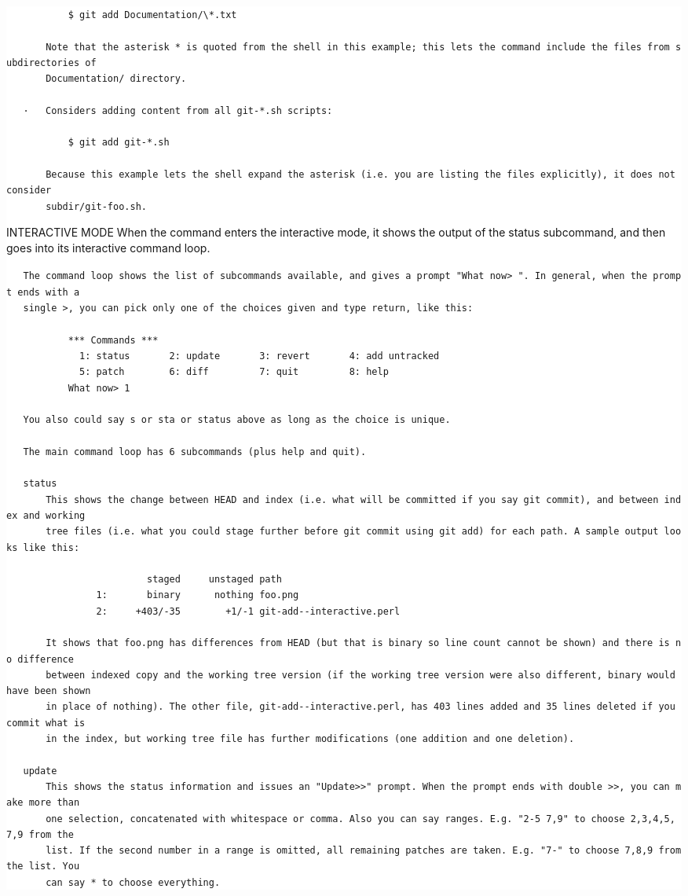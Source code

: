                $ git add Documentation/\*.txt

           Note that the asterisk * is quoted from the shell in this example; this lets the command include the files from subdirectories of
           Documentation/ directory.

       ·   Considers adding content from all git-*.sh scripts:

               $ git add git-*.sh

           Because this example lets the shell expand the asterisk (i.e. you are listing the files explicitly), it does not consider
           subdir/git-foo.sh.

INTERACTIVE MODE
       When the command enters the interactive mode, it shows the output of the status subcommand, and then goes into its interactive
       command loop.

       The command loop shows the list of subcommands available, and gives a prompt "What now> ". In general, when the prompt ends with a
       single >, you can pick only one of the choices given and type return, like this:

               *** Commands ***
                 1: status       2: update       3: revert       4: add untracked
                 5: patch        6: diff         7: quit         8: help
               What now> 1

       You also could say s or sta or status above as long as the choice is unique.

       The main command loop has 6 subcommands (plus help and quit).

       status
           This shows the change between HEAD and index (i.e. what will be committed if you say git commit), and between index and working
           tree files (i.e. what you could stage further before git commit using git add) for each path. A sample output looks like this:

                             staged     unstaged path
                    1:       binary      nothing foo.png
                    2:     +403/-35        +1/-1 git-add--interactive.perl

           It shows that foo.png has differences from HEAD (but that is binary so line count cannot be shown) and there is no difference
           between indexed copy and the working tree version (if the working tree version were also different, binary would have been shown
           in place of nothing). The other file, git-add--interactive.perl, has 403 lines added and 35 lines deleted if you commit what is
           in the index, but working tree file has further modifications (one addition and one deletion).

       update
           This shows the status information and issues an "Update>>" prompt. When the prompt ends with double >>, you can make more than
           one selection, concatenated with whitespace or comma. Also you can say ranges. E.g. "2-5 7,9" to choose 2,3,4,5,7,9 from the
           list. If the second number in a range is omitted, all remaining patches are taken. E.g. "7-" to choose 7,8,9 from the list. You
           can say * to choose everything.
